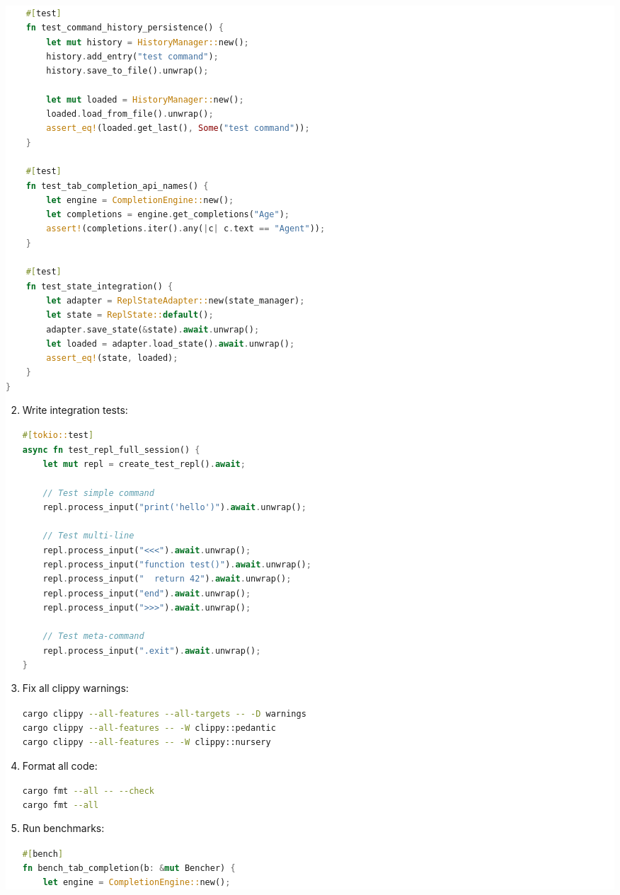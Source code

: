    ```rust
       #[test]
       fn test_command_history_persistence() {
           let mut history = HistoryManager::new();
           history.add_entry("test command");
           history.save_to_file().unwrap();
           
           let mut loaded = HistoryManager::new();
           loaded.load_from_file().unwrap();
           assert_eq!(loaded.get_last(), Some("test command"));
       }
       
       #[test]
       fn test_tab_completion_api_names() {
           let engine = CompletionEngine::new();
           let completions = engine.get_completions("Age");
           assert!(completions.iter().any(|c| c.text == "Agent"));
       }
       
       #[test]
       fn test_state_integration() {
           let adapter = ReplStateAdapter::new(state_manager);
           let state = ReplState::default();
           adapter.save_state(&state).await.unwrap();
           let loaded = adapter.load_state().await.unwrap();
           assert_eq!(state, loaded);
       }
   }
   ```
2. Write integration tests:
   ```rust
   #[tokio::test]
   async fn test_repl_full_session() {
       let mut repl = create_test_repl().await;
       
       // Test simple command
       repl.process_input("print('hello')").await.unwrap();
       
       // Test multi-line
       repl.process_input("<<<").await.unwrap();
       repl.process_input("function test()").await.unwrap();
       repl.process_input("  return 42").await.unwrap();
       repl.process_input("end").await.unwrap();
       repl.process_input(">>>").await.unwrap();
       
       // Test meta-command
       repl.process_input(".exit").await.unwrap();
   }
   ```
3. Fix all clippy warnings:
   ```bash
   cargo clippy --all-features --all-targets -- -D warnings
   cargo clippy --all-features -- -W clippy::pedantic
   cargo clippy --all-features -- -W clippy::nursery
   ```
4. Format all code:
   ```bash
   cargo fmt --all -- --check
   cargo fmt --all
   ```
5. Run benchmarks:
   ```rust
   #[bench]
   fn bench_tab_completion(b: &mut Bencher) {
       let engine = CompletionEngine::new();
   ```